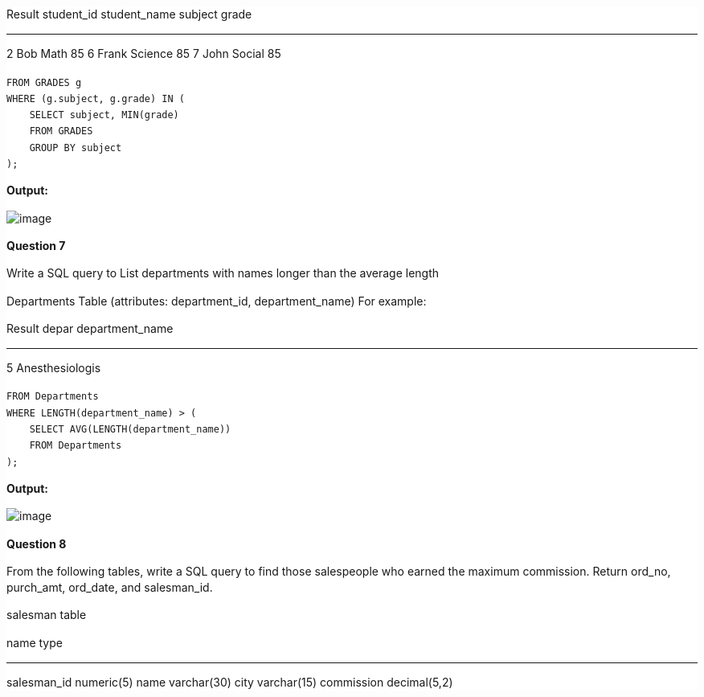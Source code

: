 Result
student_id       student_name     subject          grade
---------------  ---------------  ---------------  ---------------
2                Bob              Math             85
6                Frank            Science          85
7                John             Social           85

```SELECT *
FROM GRADES g
WHERE (g.subject, g.grade) IN (
    SELECT subject, MIN(grade)
    FROM GRADES
    GROUP BY subject
);
```
**Output:**

![image](https://github.com/user-attachments/assets/95ee7b07-7903-48b9-b7c2-fa92d33bfe43)


**Question 7**

Write a SQL query to List departments with names longer than the average length

Departments Table (attributes: department_id, department_name)
For example:

Result
depar  department_name
-----  ---------------
5      Anesthesiologis

```SELECT department_id, department_name
FROM Departments
WHERE LENGTH(department_name) > (
    SELECT AVG(LENGTH(department_name))
    FROM Departments
);
```

**Output:**

![image](https://github.com/user-attachments/assets/a733a8ad-8b7b-43ea-ac36-395d51ed039f)


**Question 8**

From the following tables, write a SQL query to find those salespeople who earned the maximum commission. Return ord_no, purch_amt, ord_date, and salesman_id.

salesman table

name             type
---------------  ---------------
salesman_id      numeric(5)
name                 varchar(30)
city                    varchar(15)
commission       decimal(5,2)
